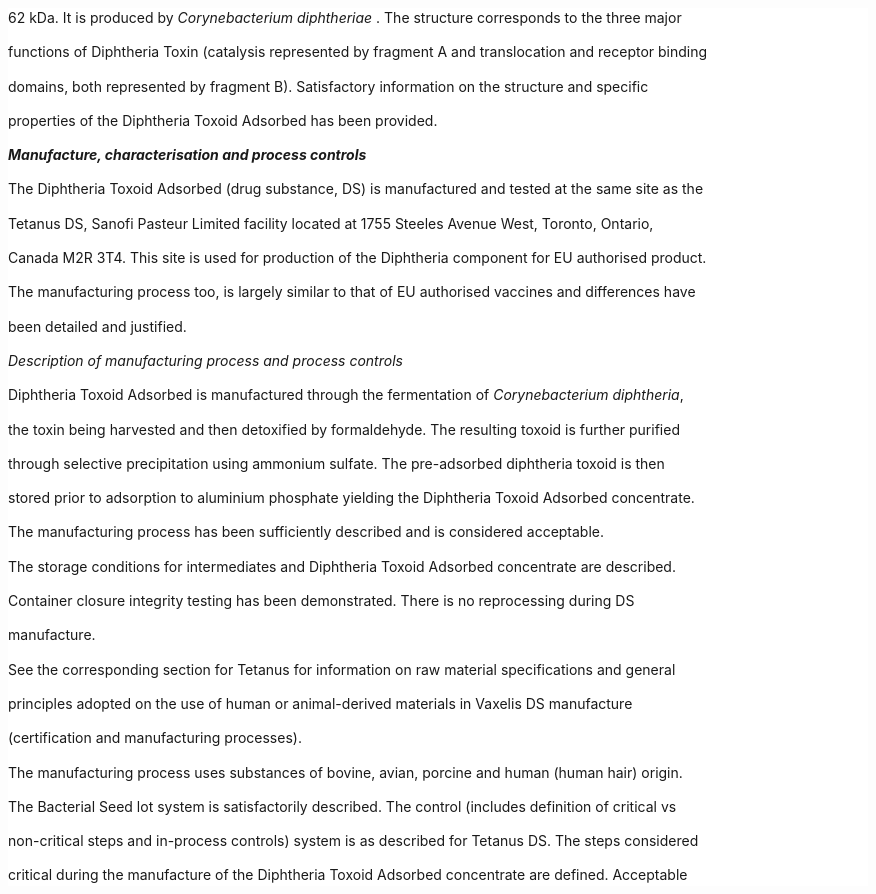 62 kDa. It is produced by *Corynebacterium diphtheriae* . The structure corresponds to the three major

functions of Diphtheria Toxin (catalysis represented by fragment A and translocation and receptor binding

domains, both represented by fragment B). Satisfactory information on the structure and specific

properties of the Diphtheria Toxoid Adsorbed has been provided.

***Manufacture, characterisation and process controls***

The Diphtheria Toxoid Adsorbed (drug substance, DS) is manufactured and tested at the same site as the

Tetanus DS, Sanofi Pasteur Limited facility located at 1755 Steeles Avenue West, Toronto, Ontario,

Canada M2R 3T4. This site is used for production of the Diphtheria component for EU authorised product.

The manufacturing process too, is largely similar to that of EU authorised vaccines and differences have

been detailed and justified.

*Description of manufacturing process and process controls*

Diphtheria Toxoid Adsorbed is manufactured through the fermentation of *Corynebacterium diphtheria*,

the toxin being harvested and then detoxified by formaldehyde. The resulting toxoid is further purified

through selective precipitation using ammonium sulfate. The pre-adsorbed diphtheria toxoid is then

stored prior to adsorption to aluminium phosphate yielding the Diphtheria Toxoid Adsorbed concentrate.

The manufacturing process has been sufficiently described and is considered acceptable.

The storage conditions for intermediates and Diphtheria Toxoid Adsorbed concentrate are described.

Container closure integrity testing has been demonstrated. There is no reprocessing during DS

manufacture.

See the corresponding section for Tetanus for information on raw material specifications and general

principles adopted on the use of human or animal-derived materials in Vaxelis DS manufacture

(certification and manufacturing processes).

The manufacturing process uses substances of bovine, avian, porcine and human (human hair) origin.

The Bacterial Seed lot system is satisfactorily described. The control (includes definition of critical vs

non-critical steps and in-process controls) system is as described for Tetanus DS. The steps considered

critical during the manufacture of the Diphtheria Toxoid Adsorbed concentrate are defined. Acceptable
